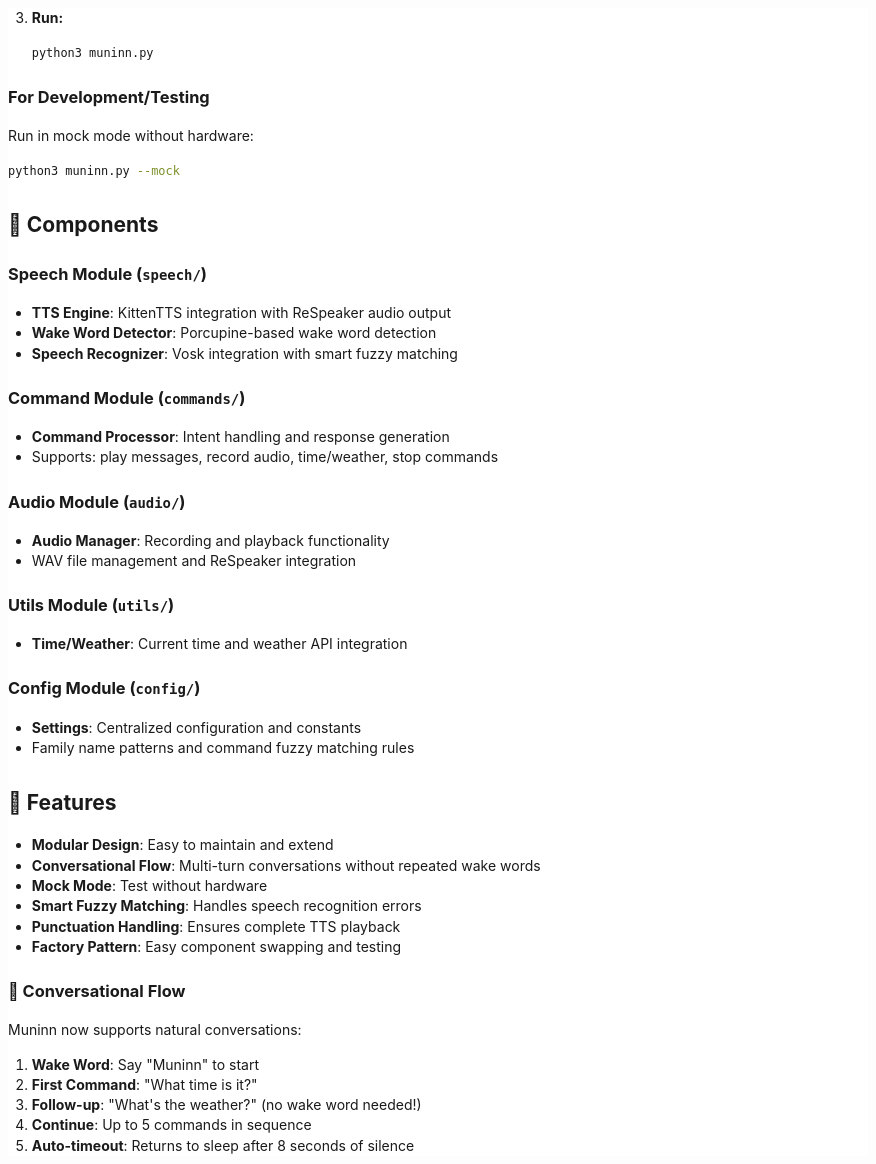 3. **Run:**
   ```bash
   python3 muninn.py
   ```

### For Development/Testing

Run in mock mode without hardware:
```bash
python3 muninn.py --mock
```

## 🔧 Components

### Speech Module (`speech/`)
- **TTS Engine**: KittenTTS integration with ReSpeaker audio output
- **Wake Word Detector**: Porcupine-based wake word detection
- **Speech Recognizer**: Vosk integration with smart fuzzy matching

### Command Module (`commands/`)
- **Command Processor**: Intent handling and response generation
- Supports: play messages, record audio, time/weather, stop commands

### Audio Module (`audio/`)
- **Audio Manager**: Recording and playback functionality
- WAV file management and ReSpeaker integration

### Utils Module (`utils/`)
- **Time/Weather**: Current time and weather API integration

### Config Module (`config/`)
- **Settings**: Centralized configuration and constants
- Family name patterns and command fuzzy matching rules

## 🎯 Features

- **Modular Design**: Easy to maintain and extend
- **Conversational Flow**: Multi-turn conversations without repeated wake words
- **Mock Mode**: Test without hardware
- **Smart Fuzzy Matching**: Handles speech recognition errors
- **Punctuation Handling**: Ensures complete TTS playback
- **Factory Pattern**: Easy component swapping and testing

### 💬 Conversational Flow

Muninn now supports natural conversations:

1. **Wake Word**: Say "Muninn" to start
2. **First Command**: "What time is it?"
3. **Follow-up**: "What's the weather?" (no wake word needed!)
4. **Continue**: Up to 5 commands in sequence
5. **Auto-timeout**: Returns to sleep after 8 seconds of silence
